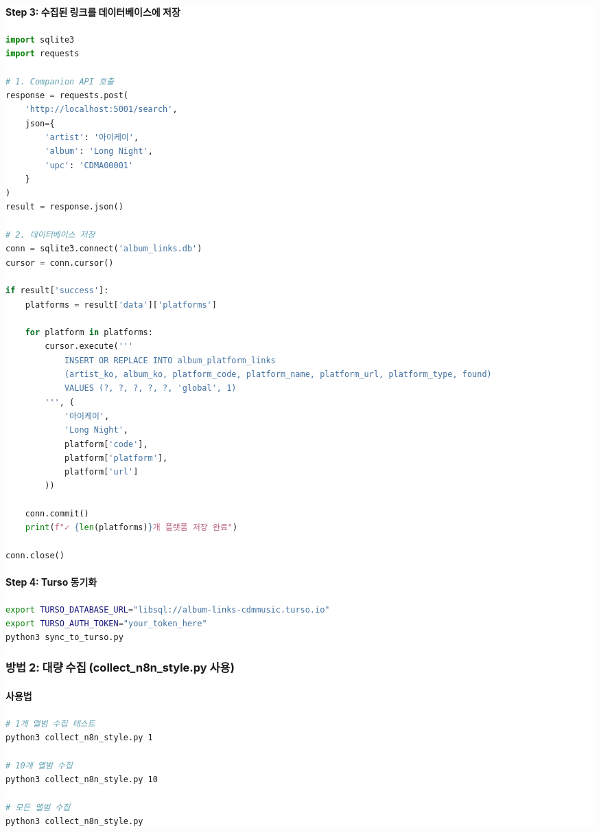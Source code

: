#### Step 3: 수집된 링크를 데이터베이스에 저장
```python
import sqlite3
import requests

# 1. Companion API 호출
response = requests.post(
    'http://localhost:5001/search',
    json={
        'artist': '아이케이',
        'album': 'Long Night',
        'upc': 'CDMA00001'
    }
)
result = response.json()

# 2. 데이터베이스 저장
conn = sqlite3.connect('album_links.db')
cursor = conn.cursor()

if result['success']:
    platforms = result['data']['platforms']

    for platform in platforms:
        cursor.execute('''
            INSERT OR REPLACE INTO album_platform_links
            (artist_ko, album_ko, platform_code, platform_name, platform_url, platform_type, found)
            VALUES (?, ?, ?, ?, ?, 'global', 1)
        ''', (
            '아이케이',
            'Long Night',
            platform['code'],
            platform['platform'],
            platform['url']
        ))

    conn.commit()
    print(f"✓ {len(platforms)}개 플랫폼 저장 완료")

conn.close()
```

#### Step 4: Turso 동기화
```bash
export TURSO_DATABASE_URL="libsql://album-links-cdmmusic.turso.io"
export TURSO_AUTH_TOKEN="your_token_here"
python3 sync_to_turso.py
```

### 방법 2: 대량 수집 (collect_n8n_style.py 사용)

#### 사용법
```bash
# 1개 앨범 수집 테스트
python3 collect_n8n_style.py 1

# 10개 앨범 수집
python3 collect_n8n_style.py 10

# 모든 앨범 수집
python3 collect_n8n_style.py
```
